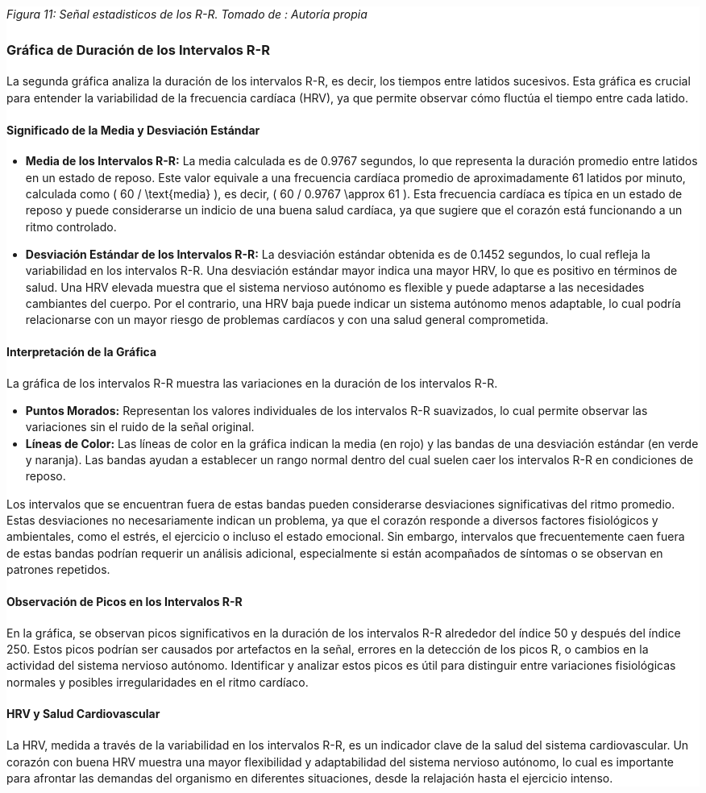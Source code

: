 *Figura 11: Señal estadisticos de los R-R. Tomado de : Autoría propia*

### Gráfica de Duración de los Intervalos R-R

La segunda gráfica analiza la duración de los intervalos R-R, es decir, los tiempos entre latidos sucesivos. Esta gráfica es crucial para entender la variabilidad de la frecuencia cardíaca (HRV), ya que permite observar cómo fluctúa el tiempo entre cada latido.

#### Significado de la Media y Desviación Estándar

- **Media de los Intervalos R-R:** La media calculada es de 0.9767 segundos, lo que representa la duración promedio entre latidos en un estado de reposo. Este valor equivale a una frecuencia cardíaca promedio de aproximadamente 61 latidos por minuto, calculada como \( 60 / \text{media} \), es decir, \( 60 / 0.9767 \approx 61 \). Esta frecuencia cardíaca es típica en un estado de reposo y puede considerarse un indicio de una buena salud cardíaca, ya que sugiere que el corazón está funcionando a un ritmo controlado.

- **Desviación Estándar de los Intervalos R-R:** La desviación estándar obtenida es de 0.1452 segundos, lo cual refleja la variabilidad en los intervalos R-R. Una desviación estándar mayor indica una mayor HRV, lo que es positivo en términos de salud. Una HRV elevada muestra que el sistema nervioso autónomo es flexible y puede adaptarse a las necesidades cambiantes del cuerpo. Por el contrario, una HRV baja puede indicar un sistema autónomo menos adaptable, lo cual podría relacionarse con un mayor riesgo de problemas cardíacos y con una salud general comprometida.

#### Interpretación de la Gráfica

La gráfica de los intervalos R-R muestra las variaciones en la duración de los intervalos R-R. 

- **Puntos Morados:** Representan los valores individuales de los intervalos R-R suavizados, lo cual permite observar las variaciones sin el ruido de la señal original.
- **Líneas de Color:** Las líneas de color en la gráfica indican la media (en rojo) y las bandas de una desviación estándar (en verde y naranja). Las bandas ayudan a establecer un rango normal dentro del cual suelen caer los intervalos R-R en condiciones de reposo.

Los intervalos que se encuentran fuera de estas bandas pueden considerarse desviaciones significativas del ritmo promedio. Estas desviaciones no necesariamente indican un problema, ya que el corazón responde a diversos factores fisiológicos y ambientales, como el estrés, el ejercicio o incluso el estado emocional. Sin embargo, intervalos que frecuentemente caen fuera de estas bandas podrían requerir un análisis adicional, especialmente si están acompañados de síntomas o se observan en patrones repetidos.

#### Observación de Picos en los Intervalos R-R

En la gráfica, se observan picos significativos en la duración de los intervalos R-R alrededor del índice 50 y después del índice 250. Estos picos podrían ser causados por artefactos en la señal, errores en la detección de los picos R, o cambios en la actividad del sistema nervioso autónomo. Identificar y analizar estos picos es útil para distinguir entre variaciones fisiológicas normales y posibles irregularidades en el ritmo cardíaco.

#### HRV y Salud Cardiovascular

La HRV, medida a través de la variabilidad en los intervalos R-R, es un indicador clave de la salud del sistema cardiovascular. Un corazón con buena HRV muestra una mayor flexibilidad y adaptabilidad del sistema nervioso autónomo, lo cual es importante para afrontar las demandas del organismo en diferentes situaciones, desde la relajación hasta el ejercicio intenso. 

